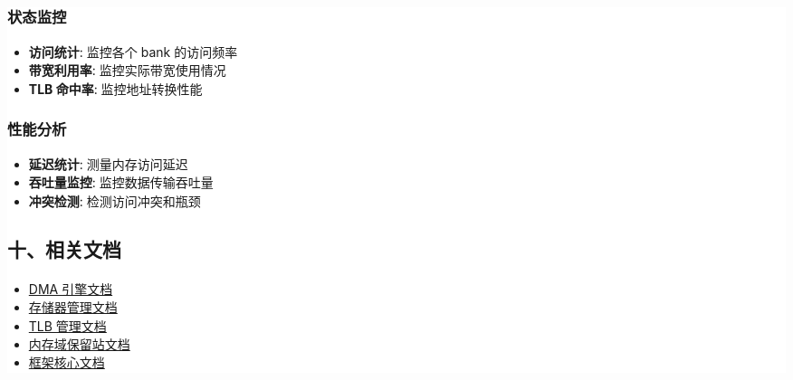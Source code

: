 ### 状态监控
- **访问统计**: 监控各个 bank 的访问频率
- **带宽利用率**: 监控实际带宽使用情况
- **TLB 命中率**: 监控地址转换性能

### 性能分析
- **延迟统计**: 测量内存访问延迟
- **吞吐量监控**: 监控数据传输吞吐量
- **冲突检测**: 检测访问冲突和瓶颈

## 十、相关文档

- [DMA 引擎文档](dma/README.md)
- [存储器管理文档](mem/README.md)
- [TLB 管理文档](tlb/README.md)
- [内存域保留站文档](rs/README.md)
- [框架核心文档](../README.md)
